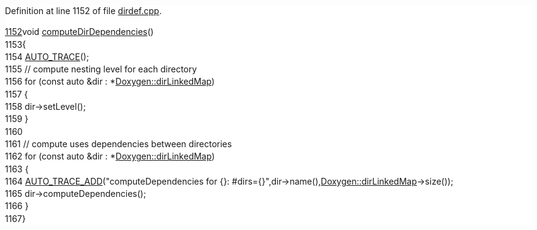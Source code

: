 

<p>Definition at line 1152 of file <a href="/web-doxygen/docs/api/files/src/dirdef-cpp">dirdef.cpp</a>.</p>


<div class="doxyProgramListing">

<div class="doxyCodeLine"><span class="doxyLineNumber"><a href="#abf61ee43dee8d980a631843cd26b71cb">1152</a></span><span class="doxyLineContent"><span class="doxyHighlightKeywordType">void</span><span class="doxyHighlight"> <a href="#abf61ee43dee8d980a631843cd26b71cb">computeDirDependencies</a>()</span></span></div>
<div class="doxyCodeLine"><span class="doxyLineNumber">1153</span><span class="doxyLineContent"><span class="doxyHighlight">{</span></span></div>
<div class="doxyCodeLine"><span class="doxyLineNumber">1154</span><span class="doxyLineContent"><span class="doxyHighlight">  <a href="/web-doxygen/docs/api/files/src/docnode-cpp/#a210042a14f3a393be09c743c219126ae">AUTO_TRACE</a>();</span></span></div>
<div class="doxyCodeLine"><span class="doxyLineNumber">1155</span><span class="doxyLineContent"><span class="doxyHighlight">  </span><span class="doxyHighlightComment">// compute nesting level for each directory</span></span></div>
<div class="doxyCodeLine"><span class="doxyLineNumber">1156</span><span class="doxyLineContent"><span class="doxyHighlight">  </span><span class="doxyHighlightKeywordFlow">for</span><span class="doxyHighlight"> (</span><span class="doxyHighlightKeyword">const</span><span class="doxyHighlight"> </span><span class="doxyHighlightKeyword">auto</span><span class="doxyHighlight"> &amp;dir : *<a href="/web-doxygen/docs/api/classes/doxygen/#ad179803c33ab064adfd6adf681a0a805">Doxygen::dirLinkedMap</a>)</span></span></div>
<div class="doxyCodeLine"><span class="doxyLineNumber">1157</span><span class="doxyLineContent"><span class="doxyHighlight">  {</span></span></div>
<div class="doxyCodeLine"><span class="doxyLineNumber">1158</span><span class="doxyLineContent"><span class="doxyHighlight">    dir-&gt;setLevel();</span></span></div>
<div class="doxyCodeLine"><span class="doxyLineNumber">1159</span><span class="doxyLineContent"><span class="doxyHighlight">  }</span></span></div>
<div class="doxyCodeLine"><span class="doxyLineNumber">1160</span></div>
<div class="doxyCodeLine"><span class="doxyLineNumber">1161</span><span class="doxyLineContent"><span class="doxyHighlight">  </span><span class="doxyHighlightComment">// compute uses dependencies between directories</span></span></div>
<div class="doxyCodeLine"><span class="doxyLineNumber">1162</span><span class="doxyLineContent"><span class="doxyHighlight">  </span><span class="doxyHighlightKeywordFlow">for</span><span class="doxyHighlight"> (</span><span class="doxyHighlightKeyword">const</span><span class="doxyHighlight"> </span><span class="doxyHighlightKeyword">auto</span><span class="doxyHighlight"> &amp;dir : *<a href="/web-doxygen/docs/api/classes/doxygen/#ad179803c33ab064adfd6adf681a0a805">Doxygen::dirLinkedMap</a>)</span></span></div>
<div class="doxyCodeLine"><span class="doxyLineNumber">1163</span><span class="doxyLineContent"><span class="doxyHighlight">  {</span></span></div>
<div class="doxyCodeLine"><span class="doxyLineNumber">1164</span><span class="doxyLineContent"><span class="doxyHighlight">    <a href="/web-doxygen/docs/api/files/src/docnode-cpp/#a05be586784f268b947ad777aa316c4e6">AUTO_TRACE_ADD</a>(</span><span class="doxyHighlightStringLiteral">"computeDependencies for {}: #dirs={}"</span><span class="doxyHighlight">,dir-&gt;name(),<a href="/web-doxygen/docs/api/classes/doxygen/#ad179803c33ab064adfd6adf681a0a805">Doxygen::dirLinkedMap</a>-&gt;size());</span></span></div>
<div class="doxyCodeLine"><span class="doxyLineNumber">1165</span><span class="doxyLineContent"><span class="doxyHighlight">    dir-&gt;computeDependencies();</span></span></div>
<div class="doxyCodeLine"><span class="doxyLineNumber">1166</span><span class="doxyLineContent"><span class="doxyHighlight">  }</span></span></div>
<div class="doxyCodeLine"><span class="doxyLineNumber">1167</span><span class="doxyLineContent"><span class="doxyHighlight">}</span></span></div>
